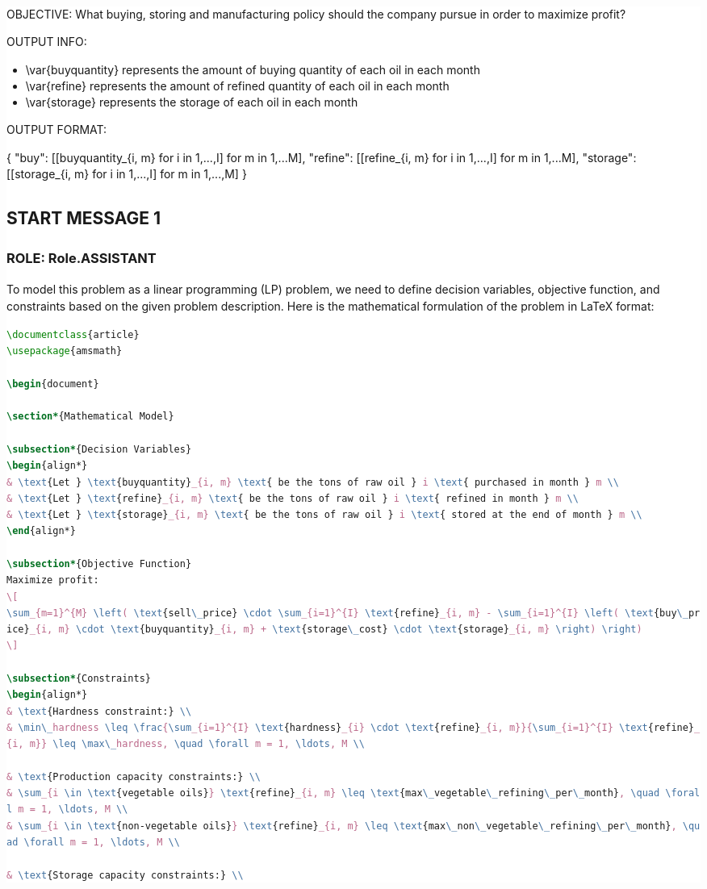 
OBJECTIVE: What buying, storing and manufacturing policy should the company pursue in order to maximize profit?

OUTPUT INFO: 

- \var{buyquantity} represents the amount of buying quantity of each oil in each month
- \var{refine} represents the amount of refined quantity of each oil in each month
- \var{storage} represents the storage of each oil in each month
 
OUTPUT FORMAT: 

{
    "buy": [[buyquantity_{i, m} for i in 1,...,I] for m in 1,...M],
    "refine": [[refine_{i, m} for i in 1,...,I] for m in 1,...M],
    "storage": [[storage_{i, m} for i in 1,...,I] for m in 1,...,M]
} 

</DESCRIPTION>


## START MESSAGE 1 
### ROLE: Role.ASSISTANT
To model this problem as a linear programming (LP) problem, we need to define decision variables, objective function, and constraints based on the given problem description. Here is the mathematical formulation of the problem in LaTeX format:

```latex
\documentclass{article}
\usepackage{amsmath}

\begin{document}

\section*{Mathematical Model}

\subsection*{Decision Variables}
\begin{align*}
& \text{Let } \text{buyquantity}_{i, m} \text{ be the tons of raw oil } i \text{ purchased in month } m \\
& \text{Let } \text{refine}_{i, m} \text{ be the tons of raw oil } i \text{ refined in month } m \\
& \text{Let } \text{storage}_{i, m} \text{ be the tons of raw oil } i \text{ stored at the end of month } m \\
\end{align*}

\subsection*{Objective Function}
Maximize profit:
\[
\sum_{m=1}^{M} \left( \text{sell\_price} \cdot \sum_{i=1}^{I} \text{refine}_{i, m} - \sum_{i=1}^{I} \left( \text{buy\_price}_{i, m} \cdot \text{buyquantity}_{i, m} + \text{storage\_cost} \cdot \text{storage}_{i, m} \right) \right)
\]

\subsection*{Constraints}
\begin{align*}
& \text{Hardness constraint:} \\
& \min\_hardness \leq \frac{\sum_{i=1}^{I} \text{hardness}_{i} \cdot \text{refine}_{i, m}}{\sum_{i=1}^{I} \text{refine}_{i, m}} \leq \max\_hardness, \quad \forall m = 1, \ldots, M \\

& \text{Production capacity constraints:} \\
& \sum_{i \in \text{vegetable oils}} \text{refine}_{i, m} \leq \text{max\_vegetable\_refining\_per\_month}, \quad \forall m = 1, \ldots, M \\
& \sum_{i \in \text{non-vegetable oils}} \text{refine}_{i, m} \leq \text{max\_non\_vegetable\_refining\_per\_month}, \quad \forall m = 1, \ldots, M \\

& \text{Storage capacity constraints:} \\
```